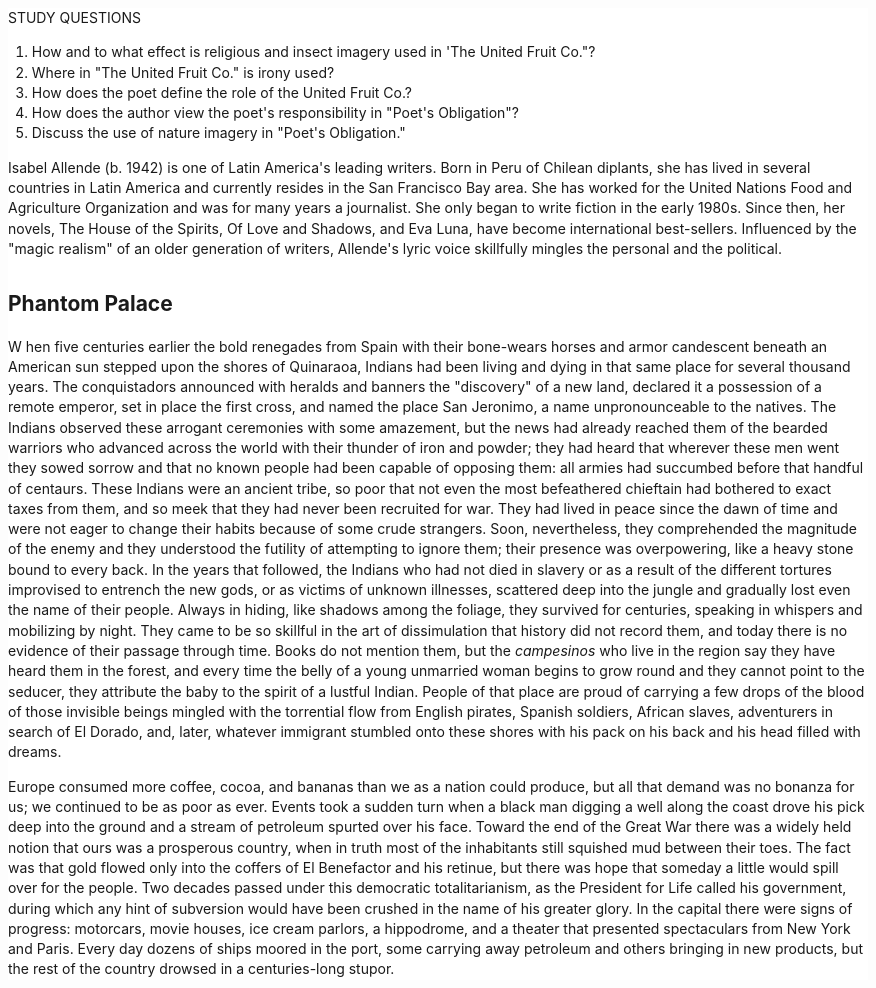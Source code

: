 STUDY QUESTIONS

1. How and to what effect is religious and insect imagery used in 'The United Fruit Co."?
2. Where in "The United Fruit Co." is irony used?
3. How does the poet define the role of the United Fruit Co.?
4. How does the author view the poet's responsibility in "Poet's Obligation"?
5. Discuss the use of nature imagery in "Poet's Obligation."

Isabel Allende (b. 1942) is one of Latin America's leading writers. Born in Peru of Chilean diplants, she has lived in several countries in Latin America and currently resides in the San Francisco Bay area. She has worked for the United Nations Food and Agriculture Organization and was for many years a journalist. She only began to write fiction in the early 1980s. Since then, her novels, The House of the Spirits, Of Love and Shadows, and Eva Luna, have become international best-sellers. Influenced by the "magic realism" of an older generation of writers, Allende's lyric voice skillfully mingles the personal and the political.

## Phantom Palace

W hen five centuries earlier the bold renegades from Spain with their bone-wears horses and armor candescent beneath an American sun stepped upon the shores of Quinaraoa, Indians had been living and dying in that same place for several thousand years. The conquistadors announced with heralds and banners the "discovery" of a new land, declared it a possession of a remote emperor, set in place the first cross, and named the place San Jeronimo, a name unpronounceable to the natives. The Indians observed these arrogant ceremonies with some amazement, but the news had already reached them of the bearded warriors who advanced across the world with their thunder of iron and powder; they had heard that wherever these men went they sowed sorrow and that no known people had been capable of opposing them: all armies had succumbed before that handful of centaurs. These Indians were an ancient tribe, so poor that not even the most befeathered chieftain had bothered to exact taxes from them, and so meek that they had never been recruited for war. They had lived in peace since the dawn of time and were not eager to change their habits because of some crude strangers. Soon, nevertheless, they comprehended the magnitude of the enemy and they understood the futility of attempting to ignore them; their presence was overpowering, like a heavy stone bound to every back. In the years that followed, the Indians who had not died in slavery or as a result of the different tortures improvised to entrench the new gods, or as victims of unknown illnesses, scattered deep into the jungle and gradually lost even the name of their people. Always in hiding, like shadows among the foliage, they survived for centuries, speaking in whispers and mobilizing by night. They came to be so skillful in the art of dissimulation that history did not record them, and today there is no evidence of their passage through time. Books do not mention them, but the _campesinos_ who live in the region say they have heard them in the forest, and every time the belly of a young unmarried woman begins to grow round and they cannot point to the seducer, they attribute the baby to the spirit of a lustful Indian. People of that place are proud of carrying a few drops of the blood of those invisible beings mingled with the torrential flow from English pirates, Spanish soldiers, African slaves, adventurers in search of El Dorado, and, later, whatever immigrant stumbled onto these shores with his pack on his back and his head filled with dreams.

Europe consumed more coffee, cocoa, and bananas than we as a nation could produce, but all that demand was no bonanza for us; we continued to be as poor as ever. Events took a sudden turn when a black man digging a well along the coast drove his pick deep into the ground and a stream of petroleum spurted over his face. Toward the end of the Great War there was a widely held notion that ours was a prosperous country, when in truth most of the inhabitants still squished mud between their toes. The fact was that gold flowed only into the coffers of El Benefactor and his retinue, but there was hope that someday a little would spill over for the people. Two decades passed under this democratic totalitarianism, as the President for Life called his government, during which any hint of subversion would have been crushed in the name of his greater glory. In the capital there were signs of progress: motorcars, movie houses, ice cream parlors, a hippodrome, and a theater that presented spectaculars from New York and Paris. Every day dozens of ships moored in the port, some carrying away petroleum and others bringing in new products, but the rest of the country drowsed in a centuries-long stupor.
